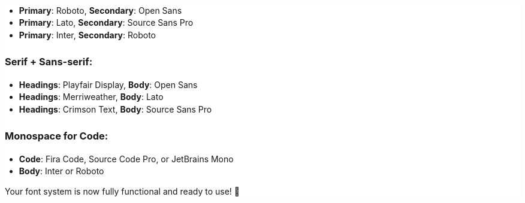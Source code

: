 - **Primary**: Roboto, **Secondary**: Open Sans
- **Primary**: Lato, **Secondary**: Source Sans Pro
- **Primary**: Inter, **Secondary**: Roboto

### **Serif + Sans-serif:**

- **Headings**: Playfair Display, **Body**: Open Sans
- **Headings**: Merriweather, **Body**: Lato
- **Headings**: Crimson Text, **Body**: Source Sans Pro

### **Monospace for Code:**

- **Code**: Fira Code, Source Code Pro, or JetBrains Mono
- **Body**: Inter or Roboto

Your font system is now fully functional and ready to use! 🚀

